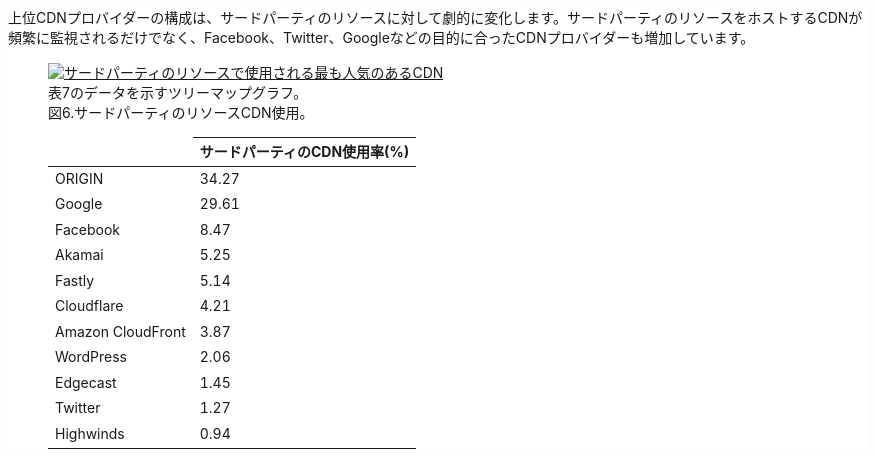 
上位CDNプロバイダーの構成は、サードパーティのリソースに対して劇的に変化します。サードパーティのリソースをホストするCDNが頻繁に監視されるだけでなく、Facebook、Twitter、Googleなどの目的に合ったCDNプロバイダーも増加しています。

<figure>
  <a href="/static/images/2019/cdn/thirdparty_resource_cdn_usage.png">
    <img alt="サードパーティのリソースで使用される最も人気のあるCDN" aria-labelledby="fig6-caption" aria-describedby="fig6-description" src="/static/images/2019/cdn/thirdparty_resource_cdn_usage.png" width="600" height="376">
  </a>
  <div id="fig6-description" class="visually-hidden">表7のデータを示すツリーマップグラフ。</div>
  <figcaption id="fig6-caption">図6.サードパーティのリソースCDN使用。</figcaption>
</figure>

<figure>
  <table>
    <thead>
      <tr>
        <td></td>
        <th scope="col">サードパーティのCDN使用率(%)</th>
      </tr>
    </thead>
    <tbody>
      <tr>
        <td>ORIGIN</td>
        <td class="numeric">34.27</td>
      </tr>
      <tr>
        <td>Google</td>
        <td class="numeric">29.61</td>
      </tr>
      <tr>
        <td>Facebook</td>
        <td class="numeric">8.47</td>
      </tr>
      <tr>
        <td>Akamai</td>
        <td class="numeric">5.25</td>
      </tr>
      <tr>
        <td>Fastly</td>
        <td class="numeric">5.14</td>
      </tr>
      <tr>
        <td>Cloudflare</td>
        <td class="numeric">4.21</td>
      </tr>
      <tr>
        <td>Amazon CloudFront</td>
        <td class="numeric">3.87</td>
      </tr>
      <tr>
        <td>WordPress</td>
        <td class="numeric">2.06</td>
      </tr>
      <tr>
        <td>Edgecast</td>
        <td class="numeric">1.45</td>
      </tr>
      <tr>
        <td>Twitter</td>
        <td class="numeric">1.27</td>
      </tr>
      <tr>
        <td>Highwinds</td>
        <td class="numeric">0.94</td>